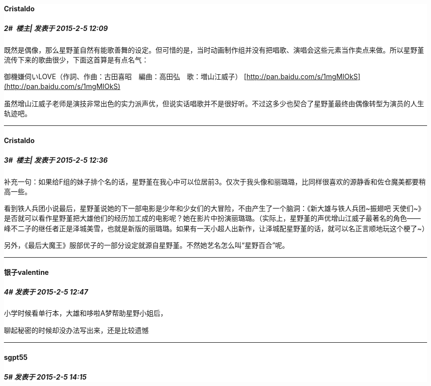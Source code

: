 ####  Cristaldo  
##### 2#         楼主| 发表于 2015-2-5 12:09




既然是偶像，那么星野堇自然有能歌善舞的设定。但可惜的是，当时动画制作组并没有把唱歌、演唱会这些元素当作卖点来做。所以星野堇流传下来的歌曲很少，下面这首算是有点名气：


御機嫌伺いLOVE（作詞、作曲：古田喜昭　編曲：高田弘　歌：増山江威子）
[http://pan.baidu.com/s/1mgMIOkS](http://pan.baidu.com/s/1mgMIOkS)


虽然增山江威子老师是演技非常出色的实力派声优，但说实话唱歌并不是很好听。不过这多少也契合了星野堇最终由偶像转型为演员的人生轨迹吧。







*****

####  Cristaldo  
##### 3#         楼主| 发表于 2015-2-5 12:36




补充一句：如果给F组的妹子排个名的话，星野堇在我心中可以位居前3。仅次于我头像和丽璐璐，比同样很喜欢的源静香和佐仓魔美都要稍高一些。


看到铁人兵团小说最后，星野堇说她的下一部电影是少年和少女们的大冒险，不由产生了一个脑洞：《新大雄与铁人兵团~振翅吧 天使们~》是否就可以看作星野堇把大雄他们的经历加工成的电影呢？她在影片中扮演丽璐璐。（实际上，星野堇的声优增山江威子最著名的角色——峰不二子的继任者正是泽城美雪，也就是新版的丽璐璐。如果有一天小超人出新作，让泽城配星野堇的话，就可以名正言顺地玩这个梗了~）


另外，《最后大魔王》服部优子的一部分设定就源自星野堇。不然她艺名怎么叫“星野百合”呢。







*****

####  银子valentine  
##### 4#       发表于 2015-2-5 12:47




小学时候看单行本，大雄和哆啦A梦帮助星野小姐后，

聊起秘密的时候却没办法写出来，还是比较遗憾







*****

####  sgpt55  
##### 5#       发表于 2015-2-5 14:15


